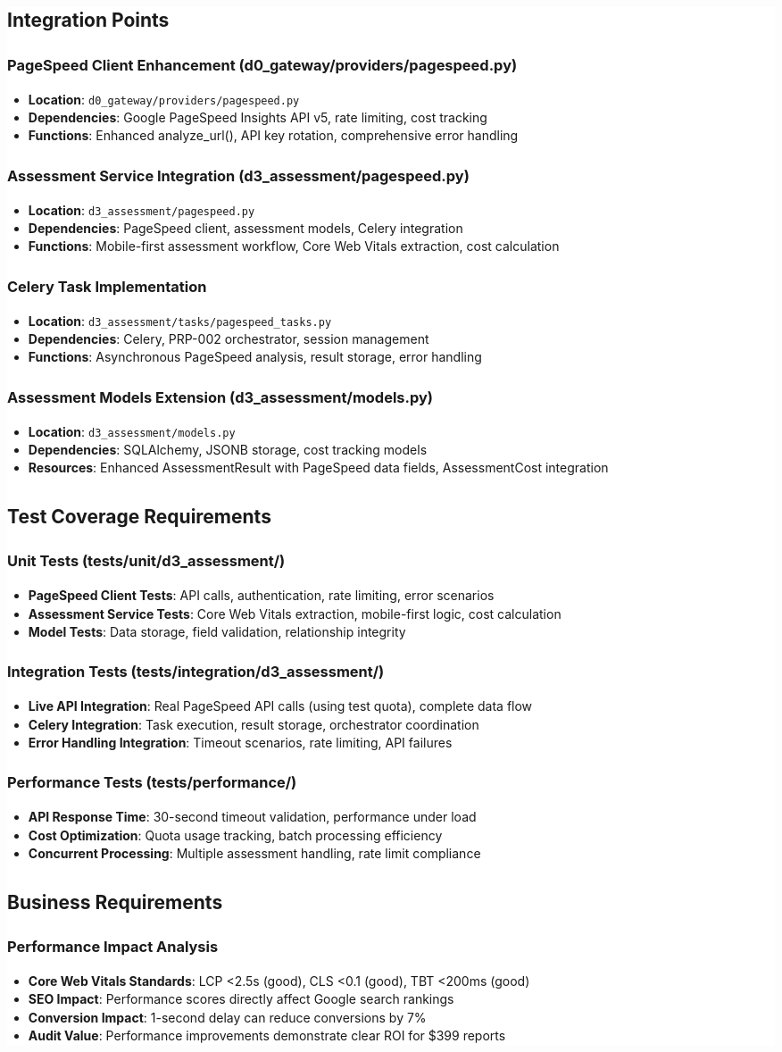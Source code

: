 ## Integration Points

### PageSpeed Client Enhancement (d0_gateway/providers/pagespeed.py)
- **Location**: `d0_gateway/providers/pagespeed.py`
- **Dependencies**: Google PageSpeed Insights API v5, rate limiting, cost tracking
- **Functions**: Enhanced analyze_url(), API key rotation, comprehensive error handling

### Assessment Service Integration (d3_assessment/pagespeed.py)
- **Location**: `d3_assessment/pagespeed.py`
- **Dependencies**: PageSpeed client, assessment models, Celery integration
- **Functions**: Mobile-first assessment workflow, Core Web Vitals extraction, cost calculation

### Celery Task Implementation
- **Location**: `d3_assessment/tasks/pagespeed_tasks.py`
- **Dependencies**: Celery, PRP-002 orchestrator, session management
- **Functions**: Asynchronous PageSpeed analysis, result storage, error handling

### Assessment Models Extension (d3_assessment/models.py)
- **Location**: `d3_assessment/models.py`
- **Dependencies**: SQLAlchemy, JSONB storage, cost tracking models
- **Resources**: Enhanced AssessmentResult with PageSpeed data fields, AssessmentCost integration

## Test Coverage Requirements

### Unit Tests (tests/unit/d3_assessment/)
- **PageSpeed Client Tests**: API calls, authentication, rate limiting, error scenarios
- **Assessment Service Tests**: Core Web Vitals extraction, mobile-first logic, cost calculation
- **Model Tests**: Data storage, field validation, relationship integrity

### Integration Tests (tests/integration/d3_assessment/)
- **Live API Integration**: Real PageSpeed API calls (using test quota), complete data flow
- **Celery Integration**: Task execution, result storage, orchestrator coordination
- **Error Handling Integration**: Timeout scenarios, rate limiting, API failures

### Performance Tests (tests/performance/)
- **API Response Time**: 30-second timeout validation, performance under load
- **Cost Optimization**: Quota usage tracking, batch processing efficiency
- **Concurrent Processing**: Multiple assessment handling, rate limit compliance

## Business Requirements

### Performance Impact Analysis
- **Core Web Vitals Standards**: LCP <2.5s (good), CLS <0.1 (good), TBT <200ms (good)
- **SEO Impact**: Performance scores directly affect Google search rankings
- **Conversion Impact**: 1-second delay can reduce conversions by 7%
- **Audit Value**: Performance improvements demonstrate clear ROI for $399 reports
